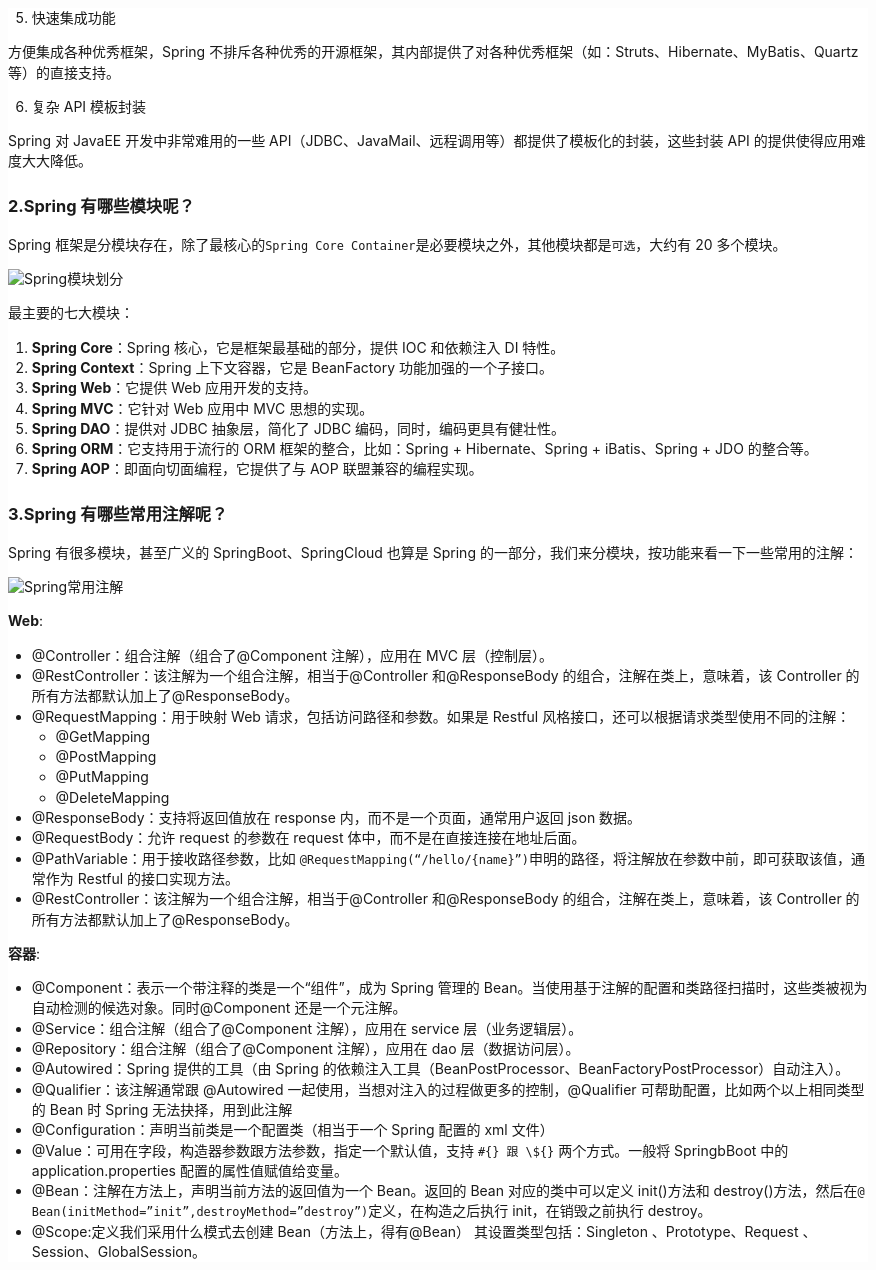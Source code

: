5.  快速集成功能

方便集成各种优秀框架，Spring 不排斥各种优秀的开源框架，其内部提供了对各种优秀框架（如：Struts、Hibernate、MyBatis、Quartz 等）的直接支持。

6.  复杂 API 模板封装

Spring 对 JavaEE 开发中非常难用的一些 API（JDBC、JavaMail、远程调用等）都提供了模板化的封装，这些封装 API 的提供使得应用难度大大降低。

### 2.Spring 有哪些模块呢？

Spring 框架是分模块存在，除了最核心的`Spring Core Container`是必要模块之外，其他模块都是`可选`，大约有 20 多个模块。

![Spring模块划分](https://cdn.tobebetterjavaer.com/tobebetterjavaer/images/sidebar/sanfene/spring-bb7c13ea-3174-4b32-84b8-821849ddc377.png)

最主要的七大模块：

1.  **Spring Core**：Spring 核心，它是框架最基础的部分，提供 IOC 和依赖注入 DI 特性。
2.  **Spring Context**：Spring 上下文容器，它是 BeanFactory 功能加强的一个子接口。
3.  **Spring Web**：它提供 Web 应用开发的支持。
4.  **Spring MVC**：它针对 Web 应用中 MVC 思想的实现。
5.  **Spring DAO**：提供对 JDBC 抽象层，简化了 JDBC 编码，同时，编码更具有健壮性。
6.  **Spring ORM**：它支持用于流行的 ORM 框架的整合，比如：Spring + Hibernate、Spring + iBatis、Spring + JDO 的整合等。
7.  **Spring AOP**：即面向切面编程，它提供了与 AOP 联盟兼容的编程实现。

### 3.Spring 有哪些常用注解呢？

Spring 有很多模块，甚至广义的 SpringBoot、SpringCloud 也算是 Spring 的一部分，我们来分模块，按功能来看一下一些常用的注解：

![Spring常用注解](https://cdn.tobebetterjavaer.com/tobebetterjavaer/images/sidebar/sanfene/spring-8d0a1518-a425-4887-9735-45321095d927.png)

**Web**:

- @Controller：组合注解（组合了@Component 注解），应用在 MVC 层（控制层）。
- @RestController：该注解为一个组合注解，相当于@Controller 和@ResponseBody 的组合，注解在类上，意味着，该 Controller 的所有方法都默认加上了@ResponseBody。
- @RequestMapping：用于映射 Web 请求，包括访问路径和参数。如果是 Restful 风格接口，还可以根据请求类型使用不同的注解：
  - @GetMapping
  - @PostMapping
  - @PutMapping
  - @DeleteMapping
- @ResponseBody：支持将返回值放在 response 内，而不是一个页面，通常用户返回 json 数据。
- @RequestBody：允许 request 的参数在 request 体中，而不是在直接连接在地址后面。
- @PathVariable：用于接收路径参数，比如 `@RequestMapping(“/hello/{name}”)`申明的路径，将注解放在参数中前，即可获取该值，通常作为 Restful 的接口实现方法。
- @RestController：该注解为一个组合注解，相当于@Controller 和@ResponseBody 的组合，注解在类上，意味着，该 Controller 的所有方法都默认加上了@ResponseBody。

**容器**:

- @Component：表示一个带注释的类是一个“组件”，成为 Spring 管理的 Bean。当使用基于注解的配置和类路径扫描时，这些类被视为自动检测的候选对象。同时@Component 还是一个元注解。
- @Service：组合注解（组合了@Component 注解），应用在 service 层（业务逻辑层）。
- @Repository：组合注解（组合了@Component 注解），应用在 dao 层（数据访问层）。
- @Autowired：Spring 提供的工具（由 Spring 的依赖注入工具（BeanPostProcessor、BeanFactoryPostProcessor）自动注入）。
- @Qualifier：该注解通常跟 @Autowired 一起使用，当想对注入的过程做更多的控制，@Qualifier 可帮助配置，比如两个以上相同类型的 Bean 时 Spring 无法抉择，用到此注解
- @Configuration：声明当前类是一个配置类（相当于一个 Spring 配置的 xml 文件）
- @Value：可用在字段，构造器参数跟方法参数，指定一个默认值，支持 `#{} 跟 \${}` 两个方式。一般将 SpringbBoot 中的 application.properties 配置的属性值赋值给变量。
- @Bean：注解在方法上，声明当前方法的返回值为一个 Bean。返回的 Bean 对应的类中可以定义 init()方法和 destroy()方法，然后在`@Bean(initMethod=”init”,destroyMethod=”destroy”)`定义，在构造之后执行 init，在销毁之前执行 destroy。
- @Scope:定义我们采用什么模式去创建 Bean（方法上，得有@Bean） 其设置类型包括：Singleton 、Prototype、Request 、 Session、GlobalSession。
